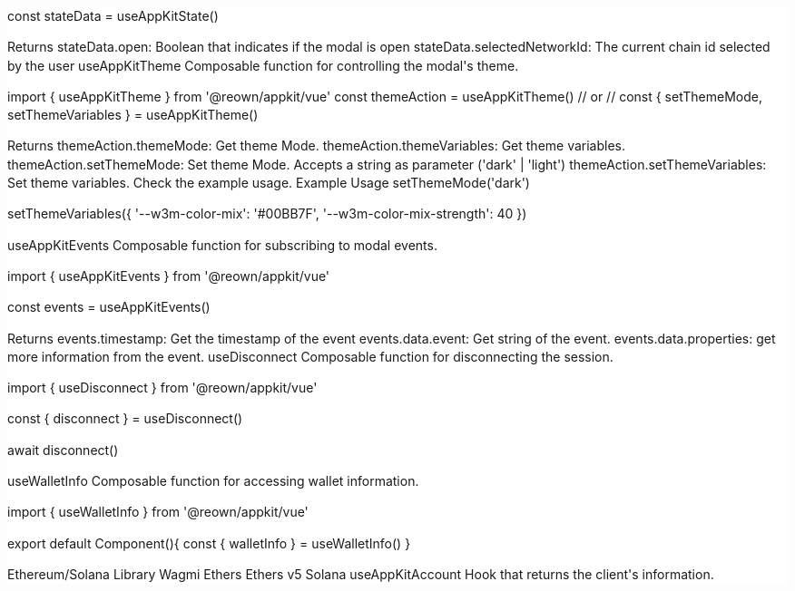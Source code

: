 const stateData = useAppKitState()

Returns
stateData.open: Boolean that indicates if the modal is open
stateData.selectedNetworkId: The current chain id selected by the user
useAppKitTheme
Composable function for controlling the modal's theme.

import { useAppKitTheme } from '@reown/appkit/vue'
const themeAction = useAppKitTheme()
// or 
// const { setThemeMode, setThemeVariables } = useAppKitTheme()

Returns
themeAction.themeMode: Get theme Mode.
themeAction.themeVariables: Get theme variables.
themeAction.setThemeMode: Set theme Mode. Accepts a string as parameter ('dark' | 'light')
themeAction.setThemeVariables: Set theme variables. Check the example usage.
Example Usage
setThemeMode('dark')


setThemeVariables({
  '--w3m-color-mix': '#00BB7F',
  '--w3m-color-mix-strength': 40
})

useAppKitEvents
Composable function for subscribing to modal events.

import { useAppKitEvents } from '@reown/appkit/vue'

const events = useAppKitEvents()

Returns
events.timestamp: Get the timestamp of the event
events.data.event: Get string of the event.
events.data.properties: get more information from the event.
useDisconnect
Composable function for disconnecting the session.

import { useDisconnect } from '@reown/appkit/vue'

const { disconnect } = useDisconnect()

await disconnect()

useWalletInfo
Composable function for accessing wallet information.

import { useWalletInfo } from '@reown/appkit/vue'


export default Component(){
  const { walletInfo } = useWalletInfo()
}

Ethereum/Solana Library
Wagmi
Ethers
Ethers v5
Solana
useAppKitAccount
Hook that returns the client's information.
